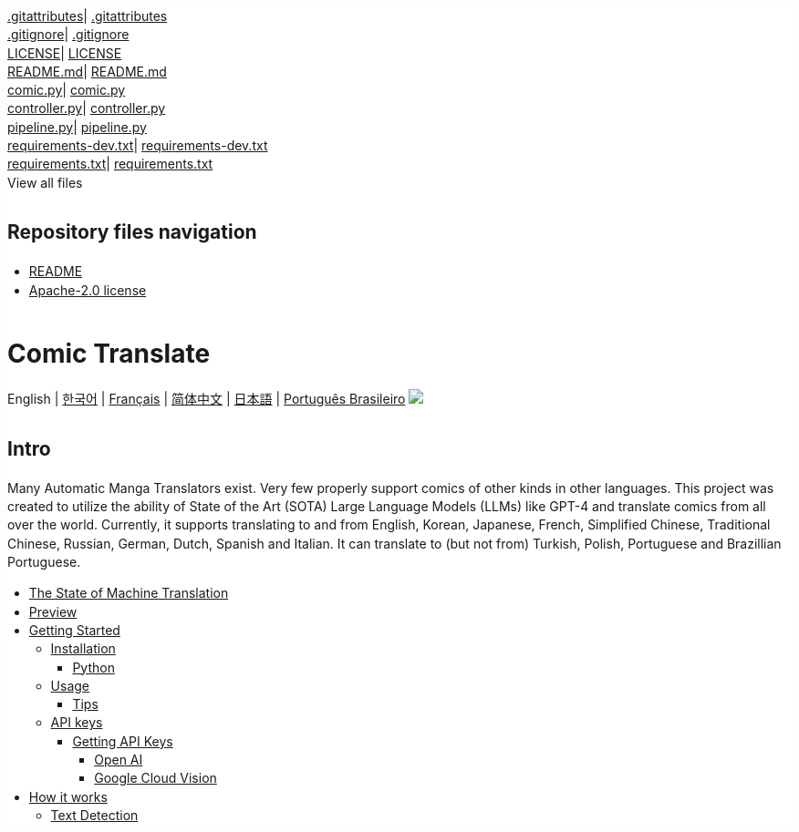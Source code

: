 [.gitattributes](https://github.com/ogkalu2/comic-translate/blob/main/.gitattributes ".gitattributes")| [.gitattributes](https://github.com/ogkalu2/comic-translate/blob/main/.gitattributes ".gitattributes")  
[.gitignore](https://github.com/ogkalu2/comic-translate/blob/main/.gitignore ".gitignore")| [.gitignore](https://github.com/ogkalu2/comic-translate/blob/main/.gitignore ".gitignore")  
[LICENSE](https://github.com/ogkalu2/comic-translate/blob/main/LICENSE "LICENSE")| [LICENSE](https://github.com/ogkalu2/comic-translate/blob/main/LICENSE "LICENSE")  
[README.md](https://github.com/ogkalu2/comic-translate/blob/main/README.md "README.md")| [README.md](https://github.com/ogkalu2/comic-translate/blob/main/README.md "README.md")  
[comic.py](https://github.com/ogkalu2/comic-translate/blob/main/comic.py "comic.py")| [comic.py](https://github.com/ogkalu2/comic-translate/blob/main/comic.py "comic.py")  
[controller.py](https://github.com/ogkalu2/comic-translate/blob/main/controller.py "controller.py")| [controller.py](https://github.com/ogkalu2/comic-translate/blob/main/controller.py "controller.py")  
[pipeline.py](https://github.com/ogkalu2/comic-translate/blob/main/pipeline.py "pipeline.py")| [pipeline.py](https://github.com/ogkalu2/comic-translate/blob/main/pipeline.py "pipeline.py")  
[requirements-dev.txt](https://github.com/ogkalu2/comic-translate/blob/main/requirements-dev.txt "requirements-dev.txt")| [requirements-dev.txt](https://github.com/ogkalu2/comic-translate/blob/main/requirements-dev.txt "requirements-dev.txt")  
[requirements.txt](https://github.com/ogkalu2/comic-translate/blob/main/requirements.txt "requirements.txt")| [requirements.txt](https://github.com/ogkalu2/comic-translate/blob/main/requirements.txt "requirements.txt")  
View all files  
## Repository files navigation
  * [README](https://github.com/ogkalu2/comic-translate)
  * [Apache-2.0 license](https://github.com/ogkalu2/comic-translate)


# Comic Translate
[](https://github.com/ogkalu2/comic-translate#comic-translate)
English | [한국어](https://github.com/ogkalu2/comic-translate/blob/main/docs/README_ko.md) | [Français](https://github.com/ogkalu2/comic-translate/blob/main/docs/README_fr.md) | [简体中文](https://github.com/ogkalu2/comic-translate/blob/main/docs/README_zh-CN.md) | [日本語](https://github.com/ogkalu2/comic-translate/blob/main/docs/README_ja.md) | [Português Brasileiro](https://github.com/ogkalu2/comic-translate/blob/main/docs/README_pt-BR.md)
[![](https://camo.githubusercontent.com/226c46346c7e69c6796be1ec5ca5b4e3bc7ce455de97da587d68edb33754df28/68747470733a2f2f692e696d6775722e636f6d2f5155564b366d4b2e706e67)](https://camo.githubusercontent.com/226c46346c7e69c6796be1ec5ca5b4e3bc7ce455de97da587d68edb33754df28/68747470733a2f2f692e696d6775722e636f6d2f5155564b366d4b2e706e67)
## Intro
[](https://github.com/ogkalu2/comic-translate#intro)
Many Automatic Manga Translators exist. Very few properly support comics of other kinds in other languages. This project was created to utilize the ability of State of the Art (SOTA) Large Language Models (LLMs) like GPT-4 and translate comics from all over the world. Currently, it supports translating to and from English, Korean, Japanese, French, Simplified Chinese, Traditional Chinese, Russian, German, Dutch, Spanish and Italian. It can translate to (but not from) Turkish, Polish, Portuguese and Brazillian Portuguese.
  * [The State of Machine Translation](https://github.com/ogkalu2/comic-translate#the-state-of-machine-translation)
  * [Preview](https://github.com/ogkalu2/comic-translate#comic-samples)
  * [Getting Started](https://github.com/ogkalu2/comic-translate#installation)
    * [Installation](https://github.com/ogkalu2/comic-translate#installation)
      * [Python](https://github.com/ogkalu2/comic-translate#python)
    * [Usage](https://github.com/ogkalu2/comic-translate#usage)
      * [Tips](https://github.com/ogkalu2/comic-translate#tips)
    * [API keys](https://github.com/ogkalu2/comic-translate#api-keys)
      * [Getting API Keys](https://github.com/ogkalu2/comic-translate#getting-api-keys)
        * [Open AI](https://github.com/ogkalu2/comic-translate#open-ai-gpt)
        * [Google Cloud Vision](https://github.com/ogkalu2/comic-translate#google-cloud-vision)
  * [How it works](https://github.com/ogkalu2/comic-translate#how-it-works)
    * [Text Detection](https://github.com/ogkalu2/comic-translate#text-detection)
